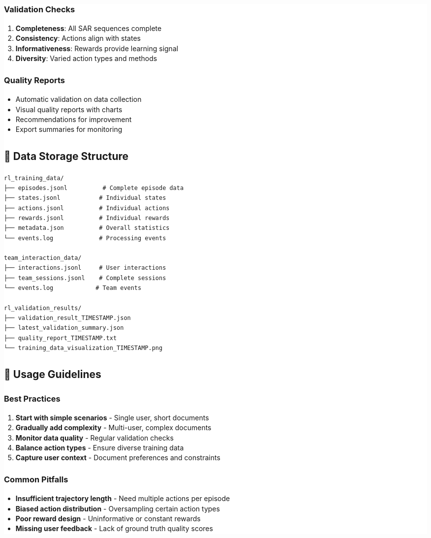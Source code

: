 ### Validation Checks
1. **Completeness**: All SAR sequences complete
2. **Consistency**: Actions align with states
3. **Informativeness**: Rewards provide learning signal
4. **Diversity**: Varied action types and methods

### Quality Reports
- Automatic validation on data collection
- Visual quality reports with charts
- Recommendations for improvement
- Export summaries for monitoring

## 📁 Data Storage Structure

```
rl_training_data/
├── episodes.jsonl          # Complete episode data
├── states.jsonl           # Individual states
├── actions.jsonl          # Individual actions
├── rewards.jsonl          # Individual rewards
├── metadata.json          # Overall statistics
└── events.log             # Processing events

team_interaction_data/
├── interactions.jsonl     # User interactions
├── team_sessions.jsonl    # Complete sessions
└── events.log            # Team events

rl_validation_results/
├── validation_result_TIMESTAMP.json
├── latest_validation_summary.json
├── quality_report_TIMESTAMP.txt
└── training_data_visualization_TIMESTAMP.png
```

## 🚦 Usage Guidelines

### Best Practices
1. **Start with simple scenarios** - Single user, short documents
2. **Gradually add complexity** - Multi-user, complex documents
3. **Monitor data quality** - Regular validation checks
4. **Balance action types** - Ensure diverse training data
5. **Capture user context** - Document preferences and constraints

### Common Pitfalls
- **Insufficient trajectory length** - Need multiple actions per episode
- **Biased action distribution** - Oversampling certain action types
- **Poor reward design** - Uninformative or constant rewards
- **Missing user feedback** - Lack of ground truth quality scores
